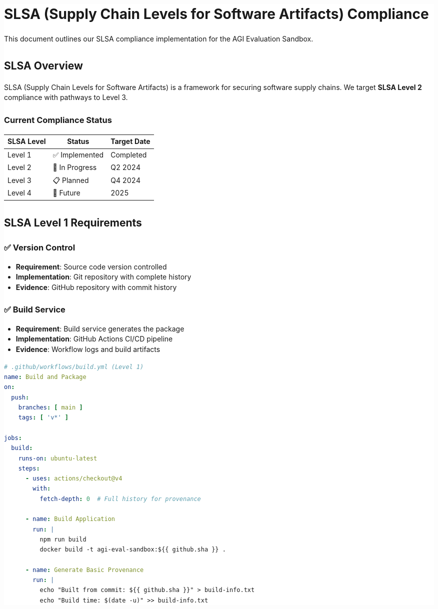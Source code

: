 # SLSA (Supply Chain Levels for Software Artifacts) Compliance

This document outlines our SLSA compliance implementation for the AGI Evaluation Sandbox.

## SLSA Overview

SLSA (Supply Chain Levels for Software Artifacts) is a framework for securing software supply chains. We target **SLSA Level 2** compliance with pathways to Level 3.

### Current Compliance Status

| SLSA Level | Status | Target Date |
|------------|--------|-------------|
| Level 1 | ✅ Implemented | Completed |
| Level 2 | 🚧 In Progress | Q2 2024 |
| Level 3 | 📋 Planned | Q4 2024 |
| Level 4 | 🔮 Future | 2025 |

## SLSA Level 1 Requirements

### ✅ Version Control
- **Requirement**: Source code version controlled
- **Implementation**: Git repository with complete history
- **Evidence**: GitHub repository with commit history

### ✅ Build Service
- **Requirement**: Build service generates the package
- **Implementation**: GitHub Actions CI/CD pipeline
- **Evidence**: Workflow logs and build artifacts

```yaml
# .github/workflows/build.yml (Level 1)
name: Build and Package
on:
  push:
    branches: [ main ]
    tags: [ 'v*' ]

jobs:
  build:
    runs-on: ubuntu-latest
    steps:
      - uses: actions/checkout@v4
        with:
          fetch-depth: 0  # Full history for provenance
      
      - name: Build Application
        run: |
          npm run build
          docker build -t agi-eval-sandbox:${{ github.sha }} .
      
      - name: Generate Basic Provenance
        run: |
          echo "Built from commit: ${{ github.sha }}" > build-info.txt
          echo "Build time: $(date -u)" >> build-info.txt
```
